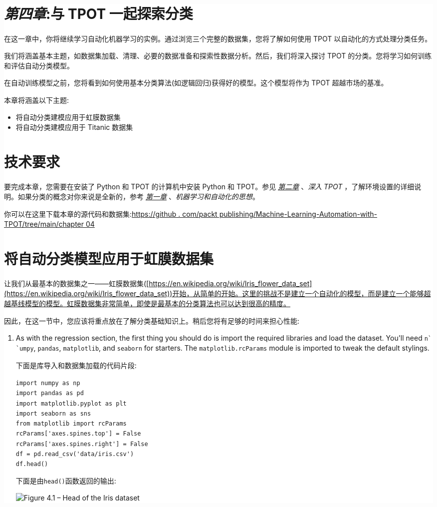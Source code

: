 # *第四章*:与 TPOT 一起探索分类

在这一章中，你将继续学习自动化机器学习的实例。通过浏览三个完整的数据集，您将了解如何使用 TPOT 以自动化的方式处理分类任务。

我们将涵盖基本主题，如数据集加载、清理、必要的数据准备和探索性数据分析。然后，我们将深入探讨 TPOT 的分类。您将学习如何训练和评估自动分类模型。

在自动训练模型之前，您将看到如何使用基本分类算法(如逻辑回归)获得好的模型。这个模型将作为 TPOT 超越市场的基准。

本章将涵盖以下主题:

*   将自动分类建模应用于虹膜数据集
*   将自动分类建模应用于 Titanic 数据集

# 技术要求

要完成本章，您需要在安装了 Python 和 TPOT 的计算机中安装 Python 和 TPOT。参见 [*第二章*](B16954_02_Final_SK_ePub.xhtml#_idTextAnchor036) 、*深入 TPOT* ，了解环境设置的详细说明。如果分类的概念对你来说是全新的，参考 [*第一章*](B16954_01_Final_SK_ePub.xhtml#_idTextAnchor014) 、*机器学习和自动化的思想*。

你可以在这里下载本章的源代码和数据集:[https://github . com/packt publishing/Machine-Learning-Automation-with-TPOT/tree/main/chapter 04](https://github.com/PacktPublishing/Machine-Learning-Automation-with-TPOT/tree/main/Chapter04)

# 将自动分类模型应用于虹膜数据集

让我们从最基本的数据集之一——虹膜数据集([https://en.wikipedia.org/wiki/Iris_flower_data_set](https://en.wikipedia.org/wiki/Iris_flower_data_set))开始，从简单的开始。这里的挑战不是建立一个自动化的模型，而是建立一个能够超越基线模型的模型。虹膜数据集非常简单，即使是最基本的分类算法也可以达到很高的精度。

因此，在这一节中，您应该将重点放在了解分类基础知识上。稍后您将有足够的时间来担心性能:

1.  As with the regression section, the first thing you should do is import the required libraries and load the dataset. You'll need `n``umpy`, `pandas`, `matplotlib`, and `seaborn` for starters. The `matplotlib.rcParams` module is imported to tweak the default stylings.

    下面是库导入和数据集加载的代码片段:

    ```
    import numpy as np
    import pandas as pd
    import matplotlib.pyplot as plt
    import seaborn as sns
    from matplotlib import rcParams
    rcParams['axes.spines.top'] = False
    rcParams['axes.spines.right'] = False
    df = pd.read_csv('data/iris.csv')
    df.head()
    ```

    下面是由`head()`函数返回的输出:

    ![Figure 4.1 – Head of the Iris dataset
    ](img/B16954_04_01.jpg)
